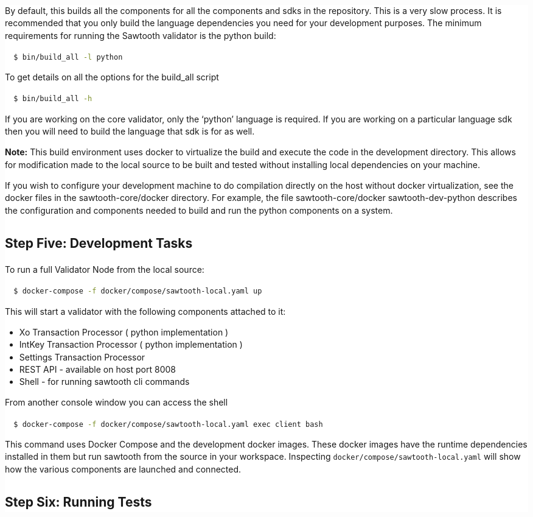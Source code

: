 By default, this builds all the components for all the components and sdks in
the repository. This is a very slow process. It is recommended that you only
build the language dependencies you need for your development purposes. The
minimum requirements for running the Sawtooth validator is the python build:

```bash
  $ bin/build_all -l python
```

To get details on all the options for the build_all script

```bash
  $ bin/build_all -h
```

If you are working on the core validator, only the ‘python’ language is
required. If you are working on a particular language sdk then you will need to
build the language that sdk is for as well.

**Note:** This build environment uses docker to virtualize the build and
execute the code in the development directory. This allows for modification
made to the local source to be built and tested without installing local
dependencies on your machine.

If you wish to configure your development machine to do compilation
directly on the host without docker virtualization, see the docker files in the
sawtooth-core/docker directory. For example, the file sawtooth-core/docker
sawtooth-dev-python describes the configuration and components needed to build
and run the python components on a system.

Step Five: Development Tasks
-------------

To run a full Validator Node from the local source:

```bash
  $ docker-compose -f docker/compose/sawtooth-local.yaml up
```

This will start a validator with the following components attached to it:
  - Xo Transaction Processor ( python implementation )
  - IntKey Transaction Processor ( python implementation )
  - Settings Transaction Processor
  - REST API - available on host port 8008
  - Shell - for running sawtooth cli commands

From another console window you can access the shell
```bash
  $ docker-compose -f docker/compose/sawtooth-local.yaml exec client bash
```

This command uses Docker Compose and the development docker images. These
docker images have the runtime dependencies installed in them but run sawtooth
from the source in your workspace. Inspecting
`docker/compose/sawtooth-local.yaml` will show how the various components are
launched and connected.

Step Six: Running Tests
-------------
